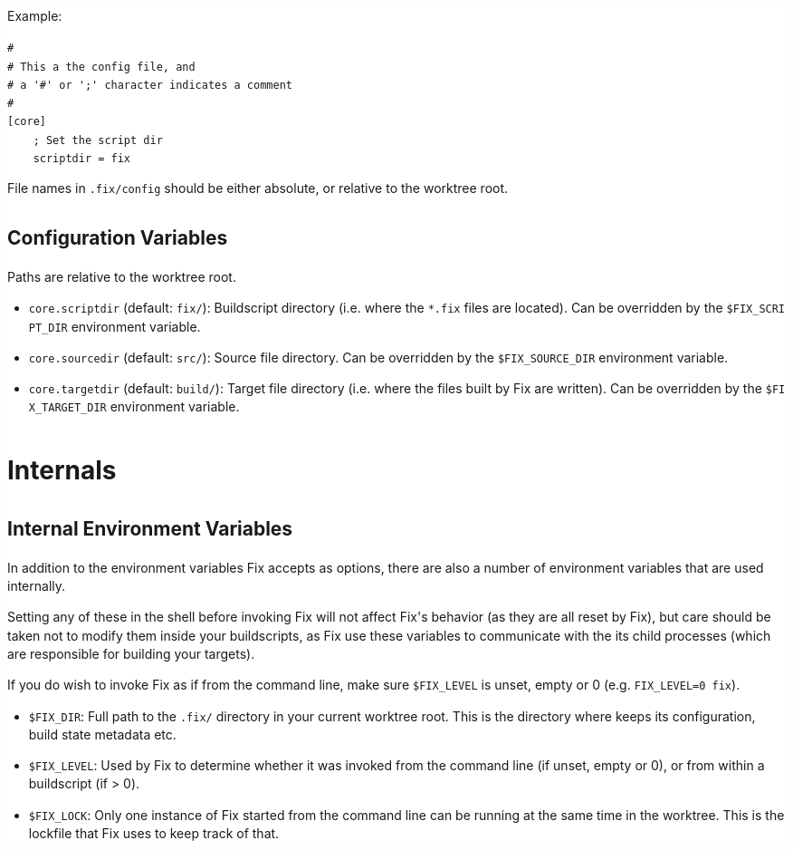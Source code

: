 Example:

    #
    # This a the config file, and
    # a '#' or ';' character indicates a comment
    #
    [core]
        ; Set the script dir
        scriptdir = fix

File names in `.fix/config` should be either absolute, or relative to the
worktree root.


Configuration Variables
-----------------------
Paths are relative to the worktree root.

  * `core.scriptdir` (default: `fix/`): Buildscript directory (i.e. where the
    `*.fix` files are located). Can be overridden by the `$FIX_SCRIPT_DIR`
    environment variable.

  * `core.sourcedir` (default: `src/`): Source file directory. Can be
    overridden by the `$FIX_SOURCE_DIR` environment variable.

  * `core.targetdir` (default: `build/`): Target file directory (i.e. where the
    files built by Fix are written). Can be overridden by the `$FIX_TARGET_DIR`
    environment variable.


Internals
=========

Internal Environment Variables
------------------------------
In addition to the environment variables Fix accepts as options, there are also
a number of environment variables that are used internally.

Setting any of these in the shell before invoking Fix will not affect Fix's
behavior (as they are all reset by Fix), but care should be taken not to modify
them inside your buildscripts, as Fix use these variables to communicate with
the its child processes (which are responsible for building your targets).

If you do wish to invoke Fix as if from the command line, make sure
`$FIX_LEVEL` is unset, empty or 0 (e.g. `FIX_LEVEL=0 fix`).

  * `$FIX_DIR`: Full path to the `.fix/` directory in your current worktree
    root. This is the directory where keeps its configuration, build state
    metadata etc.

  * `$FIX_LEVEL`: Used by Fix to determine whether it was invoked from the
    command line (if unset, empty or 0), or from within a buildscript (if > 0).

  * `$FIX_LOCK`: Only one instance of Fix started from the command line can be
    running at the same time in the worktree. This is the lockfile that Fix
    uses to keep track of that.


[Dash]: http://gondor.apana.org.au/~herbert/dash/ "Debian Almquist SHell"
[Dashtap]: //github.com/zrajm/dashtap "Dashtap Testing Framework"
[Fix]: //github.com/zrajm/fix
[Fix wiki]: //github.com/zrajm/fix/wiki "Fix Wiki (on GitHub)"
[inspiration]: //github.com/zrajm/fix/wiki/Inspiration-and-References
[Redo]: //cr.yp.to/redo.html "D.J. Bernstein's redo"
[SemVer]: //semver.org/ "Semantic Versioning"
[TAP]: https://testanything.org "Test Anything Protocol"